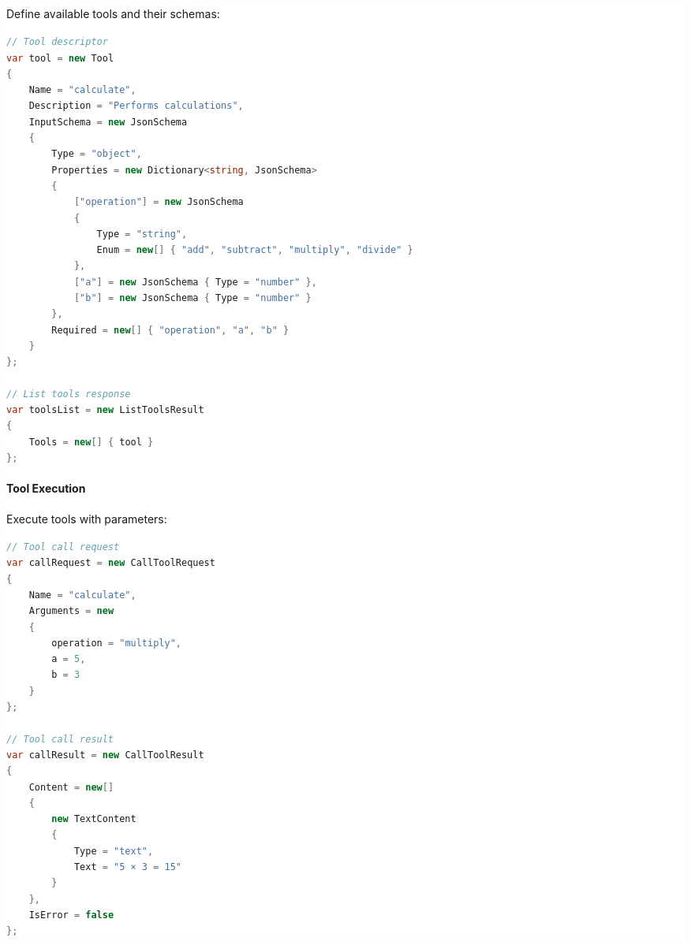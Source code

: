 Define available tools and their schemas:

```csharp
// Tool descriptor
var tool = new Tool
{
    Name = "calculate",
    Description = "Performs calculations",
    InputSchema = new JsonSchema
    {
        Type = "object",
        Properties = new Dictionary<string, JsonSchema>
        {
            ["operation"] = new JsonSchema
            {
                Type = "string",
                Enum = new[] { "add", "subtract", "multiply", "divide" }
            },
            ["a"] = new JsonSchema { Type = "number" },
            ["b"] = new JsonSchema { Type = "number" }
        },
        Required = new[] { "operation", "a", "b" }
    }
};

// List tools response
var toolsList = new ListToolsResult
{
    Tools = new[] { tool }
};
```

#### Tool Execution

Execute tools with parameters:

```csharp
// Tool call request
var callRequest = new CallToolRequest
{
    Name = "calculate",
    Arguments = new
    {
        operation = "multiply",
        a = 5,
        b = 3
    }
};

// Tool call result
var callResult = new CallToolResult
{
    Content = new[]
    {
        new TextContent
        {
            Type = "text",
            Text = "5 × 3 = 15"
        }
    },
    IsError = false
};
```
